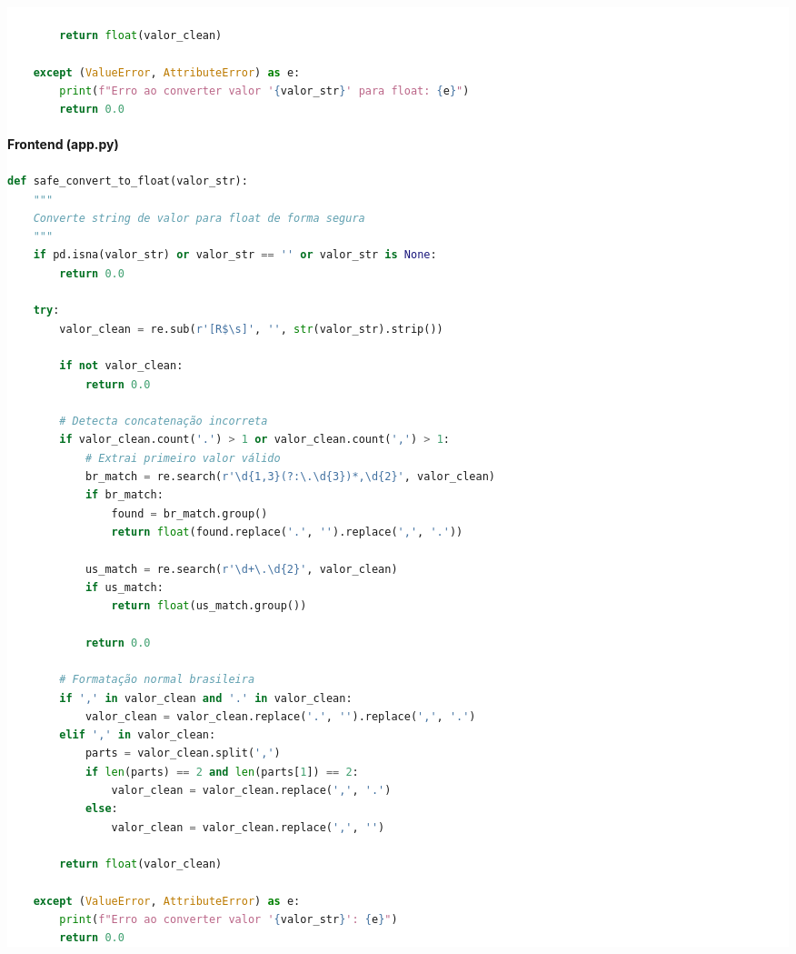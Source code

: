 ```python
        
        return float(valor_clean)
        
    except (ValueError, AttributeError) as e:
        print(f"Erro ao converter valor '{valor_str}' para float: {e}")
        return 0.0
```

#### **Frontend (app.py)**
```python
def safe_convert_to_float(valor_str):
    """
    Converte string de valor para float de forma segura
    """
    if pd.isna(valor_str) or valor_str == '' or valor_str is None:
        return 0.0
    
    try:
        valor_clean = re.sub(r'[R$\s]', '', str(valor_str).strip())
        
        if not valor_clean:
            return 0.0
        
        # Detecta concatenação incorreta
        if valor_clean.count('.') > 1 or valor_clean.count(',') > 1:
            # Extrai primeiro valor válido
            br_match = re.search(r'\d{1,3}(?:\.\d{3})*,\d{2}', valor_clean)
            if br_match:
                found = br_match.group()
                return float(found.replace('.', '').replace(',', '.'))
            
            us_match = re.search(r'\d+\.\d{2}', valor_clean)
            if us_match:
                return float(us_match.group())
            
            return 0.0
        
        # Formatação normal brasileira
        if ',' in valor_clean and '.' in valor_clean:
            valor_clean = valor_clean.replace('.', '').replace(',', '.')
        elif ',' in valor_clean:
            parts = valor_clean.split(',')
            if len(parts) == 2 and len(parts[1]) == 2:
                valor_clean = valor_clean.replace(',', '.')
            else:
                valor_clean = valor_clean.replace(',', '')
        
        return float(valor_clean)
        
    except (ValueError, AttributeError) as e:
        print(f"Erro ao converter valor '{valor_str}': {e}")
        return 0.0
```
